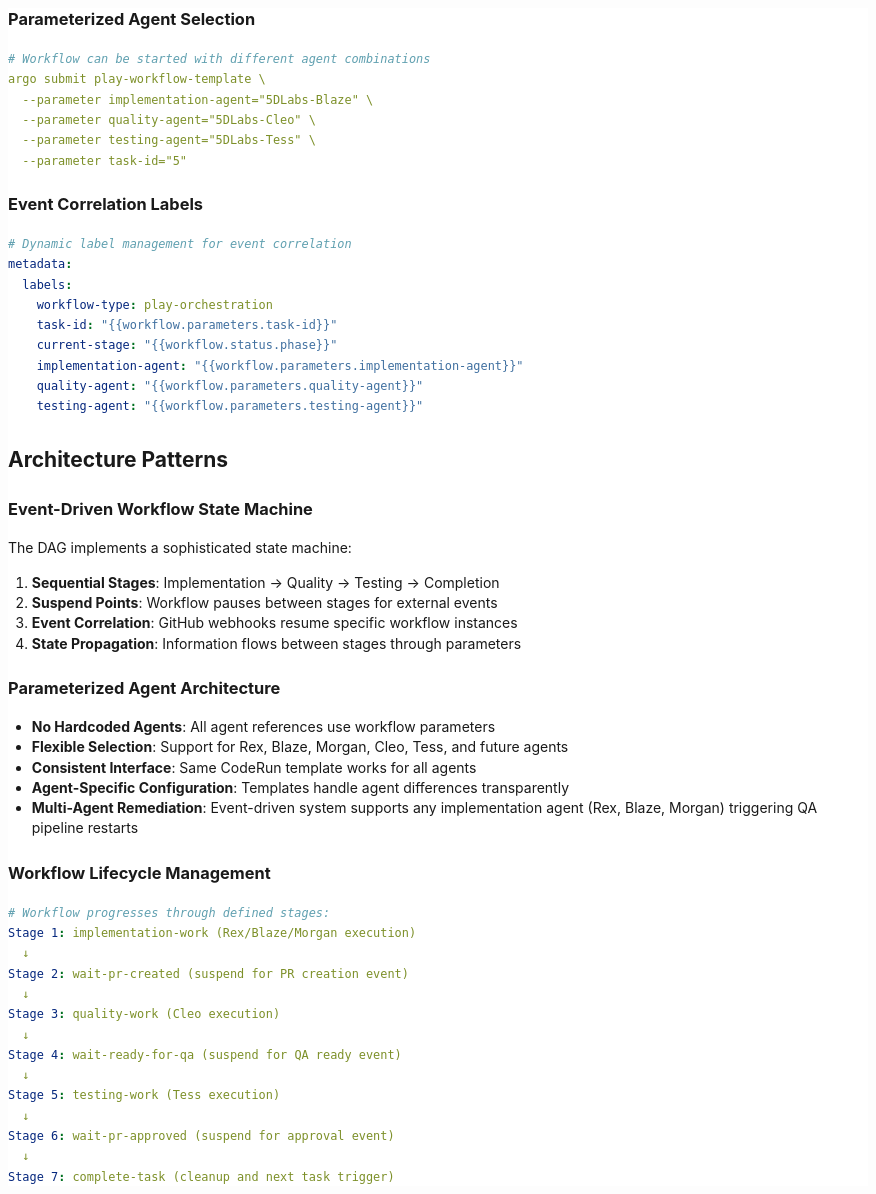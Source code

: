 ### Parameterized Agent Selection
```yaml
# Workflow can be started with different agent combinations
argo submit play-workflow-template \
  --parameter implementation-agent="5DLabs-Blaze" \
  --parameter quality-agent="5DLabs-Cleo" \
  --parameter testing-agent="5DLabs-Tess" \
  --parameter task-id="5"
```

### Event Correlation Labels
```yaml
# Dynamic label management for event correlation
metadata:
  labels:
    workflow-type: play-orchestration
    task-id: "{{workflow.parameters.task-id}}"
    current-stage: "{{workflow.status.phase}}"
    implementation-agent: "{{workflow.parameters.implementation-agent}}"
    quality-agent: "{{workflow.parameters.quality-agent}}"
    testing-agent: "{{workflow.parameters.testing-agent}}"
```

## Architecture Patterns

### Event-Driven Workflow State Machine
The DAG implements a sophisticated state machine:
1. **Sequential Stages**: Implementation → Quality → Testing → Completion
2. **Suspend Points**: Workflow pauses between stages for external events
3. **Event Correlation**: GitHub webhooks resume specific workflow instances
4. **State Propagation**: Information flows between stages through parameters

### Parameterized Agent Architecture
- **No Hardcoded Agents**: All agent references use workflow parameters
- **Flexible Selection**: Support for Rex, Blaze, Morgan, Cleo, Tess, and future agents
- **Consistent Interface**: Same CodeRun template works for all agents
- **Agent-Specific Configuration**: Templates handle agent differences transparently
- **Multi-Agent Remediation**: Event-driven system supports any implementation agent (Rex, Blaze, Morgan) triggering QA pipeline restarts

### Workflow Lifecycle Management
```yaml
# Workflow progresses through defined stages:
Stage 1: implementation-work (Rex/Blaze/Morgan execution)
  ↓
Stage 2: wait-pr-created (suspend for PR creation event)
  ↓
Stage 3: quality-work (Cleo execution)
  ↓
Stage 4: wait-ready-for-qa (suspend for QA ready event)
  ↓
Stage 5: testing-work (Tess execution)
  ↓
Stage 6: wait-pr-approved (suspend for approval event)
  ↓
Stage 7: complete-task (cleanup and next task trigger)
```
